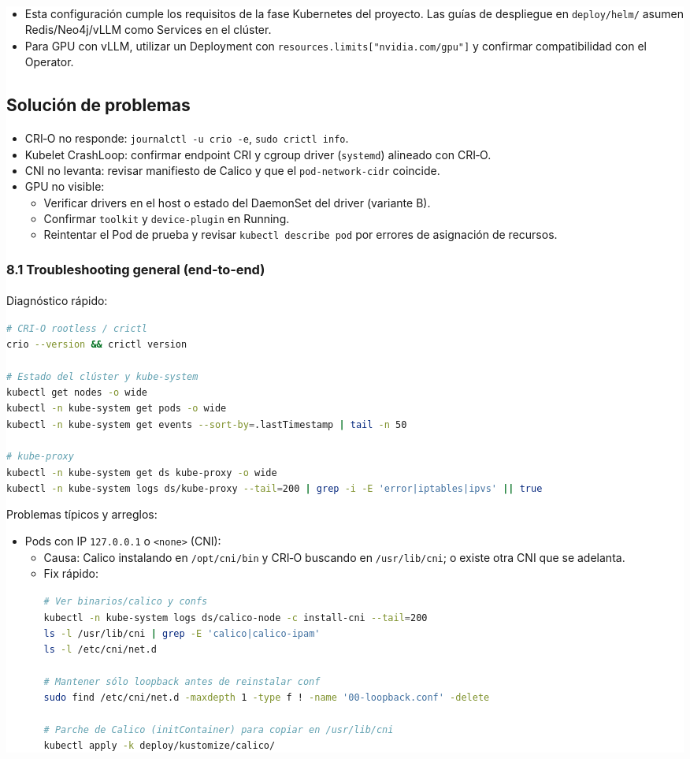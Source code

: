 - Esta configuración cumple los requisitos de la fase Kubernetes del proyecto. Las guías de despliegue en `deploy/helm/` asumen Redis/Neo4j/vLLM como Services en el clúster.
- Para GPU con vLLM, utilizar un Deployment con `resources.limits["nvidia.com/gpu"]` y confirmar compatibilidad con el Operator.

## Solución de problemas

- CRI‑O no responde: `journalctl -u crio -e`, `sudo crictl info`.
- Kubelet CrashLoop: confirmar endpoint CRI y cgroup driver (`systemd`) alineado con CRI‑O.
- CNI no levanta: revisar manifiesto de Calico y que el `pod-network-cidr` coincide.
- GPU no visible:
  - Verificar drivers en el host o estado del DaemonSet del driver (variante B).
  - Confirmar `toolkit` y `device-plugin` en Running.
  - Reintentar el Pod de prueba y revisar `kubectl describe pod` por errores de asignación de recursos.

### 8.1 Troubleshooting general (end‑to‑end)

Diagnóstico rápido:

```bash
# CRI‑O rootless / crictl
crio --version && crictl version

# Estado del clúster y kube-system
kubectl get nodes -o wide
kubectl -n kube-system get pods -o wide
kubectl -n kube-system get events --sort-by=.lastTimestamp | tail -n 50

# kube-proxy
kubectl -n kube-system get ds kube-proxy -o wide
kubectl -n kube-system logs ds/kube-proxy --tail=200 | grep -i -E 'error|iptables|ipvs' || true
```

Problemas típicos y arreglos:

- Pods con IP `127.0.0.1` o `<none>` (CNI):
  - Causa: Calico instalando en `/opt/cni/bin` y CRI‑O buscando en `/usr/lib/cni`; o existe otra CNI que se adelanta.
  - Fix rápido:
    ```bash
    # Ver binarios/calico y confs
    kubectl -n kube-system logs ds/calico-node -c install-cni --tail=200
    ls -l /usr/lib/cni | grep -E 'calico|calico-ipam'
    ls -l /etc/cni/net.d

    # Mantener sólo loopback antes de reinstalar conf
    sudo find /etc/cni/net.d -maxdepth 1 -type f ! -name '00-loopback.conf' -delete

    # Parche de Calico (initContainer) para copiar en /usr/lib/cni
    kubectl apply -k deploy/kustomize/calico/
